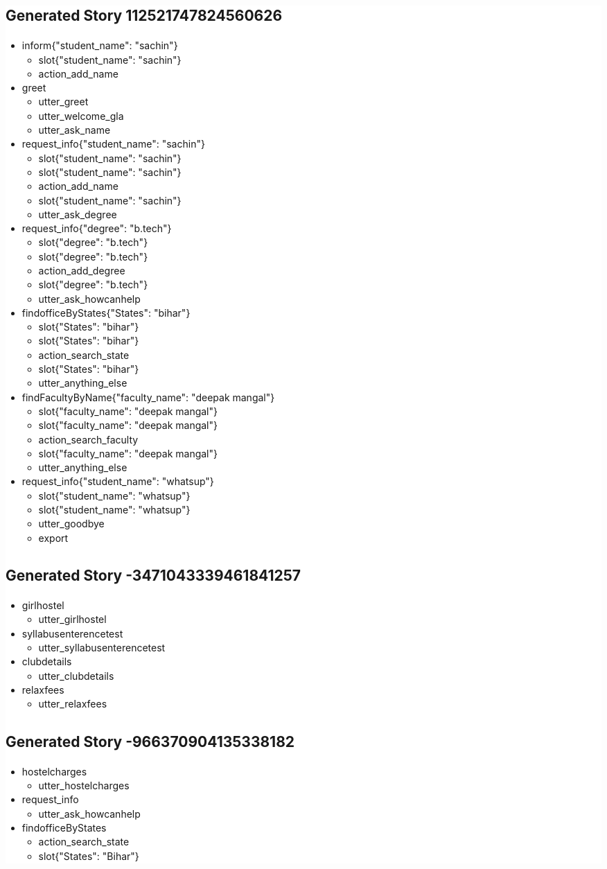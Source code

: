 ## Generated Story 112521747824560626
* inform{"student_name": "sachin"}
    - slot{"student_name": "sachin"}
    - action_add_name
* greet
    - utter_greet
    - utter_welcome_gla
    - utter_ask_name
* request_info{"student_name": "sachin"}
    - slot{"student_name": "sachin"}
    - slot{"student_name": "sachin"}
    - action_add_name
    - slot{"student_name": "sachin"}
    - utter_ask_degree
* request_info{"degree": "b.tech"}
    - slot{"degree": "b.tech"}
    - slot{"degree": "b.tech"}
    - action_add_degree
    - slot{"degree": "b.tech"}
    - utter_ask_howcanhelp
* findofficeByStates{"States": "bihar"}
    - slot{"States": "bihar"}
    - slot{"States": "bihar"}
    - action_search_state
    - slot{"States": "bihar"}
    - utter_anything_else
* findFacultyByName{"faculty_name": "deepak mangal"}
    - slot{"faculty_name": "deepak mangal"}
    - slot{"faculty_name": "deepak mangal"}
    - action_search_faculty
    - slot{"faculty_name": "deepak mangal"}
    - utter_anything_else
* request_info{"student_name": "whatsup"}
    - slot{"student_name": "whatsup"}
    - slot{"student_name": "whatsup"}
    - utter_goodbye
    - export

## Generated Story -3471043339461841257
* girlhostel
    - utter_girlhostel
* syllabusenterencetest
    - utter_syllabusenterencetest
* clubdetails
    - utter_clubdetails
* relaxfees
    - utter_relaxfees

## Generated Story -966370904135338182
* hostelcharges
    - utter_hostelcharges
* request_info
    - utter_ask_howcanhelp
* findofficeByStates
    - action_search_state
    - slot{"States": "Bihar"}
